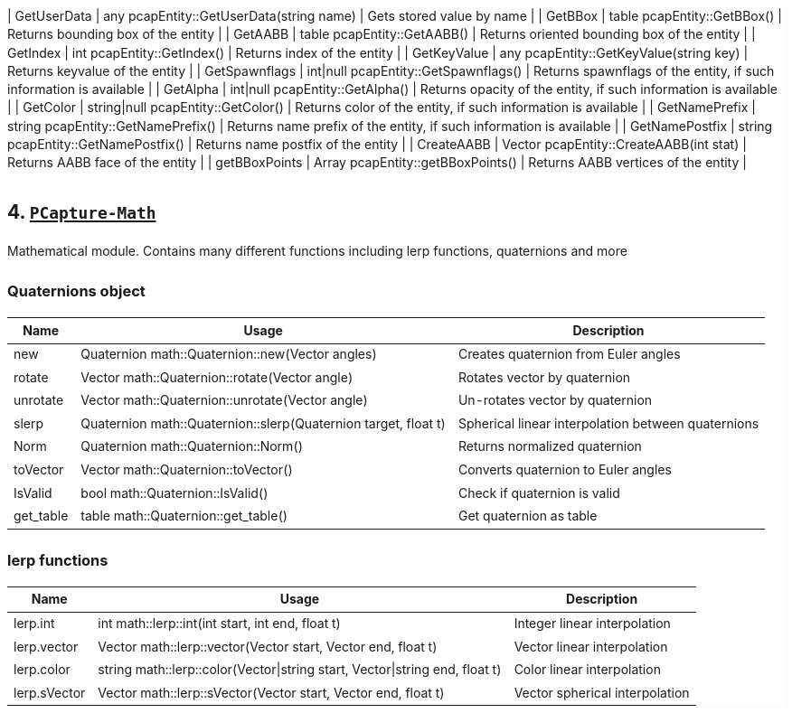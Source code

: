 | GetUserData | any pcapEntity::GetUserData(string name) | Gets stored value by name |
| GetBBox | table pcapEntity::GetBBox() | Returns bounding box of the entity |
| GetAABB | table pcapEntity::GetAABB() | Returns oriented bounding box of the entity |
| GetIndex | int pcapEntity::GetIndex() | Returns index of the entity |
| GetKeyValue | any pcapEntity::GetKeyValue(string key) | Returns keyvalue of the entity |
| GetSpawnflags | int&#124;null pcapEntity::GetSpawnflags() | Returns spawnflags of the entity, if such information is available |
| GetAlpha | int&#124;null pcapEntity::GetAlpha() | Returns opacity of the entity, if such information is available |
| GetColor | string&#124;null pcapEntity::GetColor() | Returns color of the entity, if such information is available |
| GetNamePrefix | string pcapEntity::GetNamePrefix() | Returns name prefix of the entity, if such information is available |
| GetNamePostfix | string pcapEntity::GetNamePostfix() | Returns name postfix of the entity |
| CreateAABB | Vector pcapEntity::CreateAABB(int stat) | Returns AABB face of the entity |
| getBBoxPoints | Array<Vector> pcapEntity::getBBoxPoints() | Returns AABB vertices of the entity |

## 4. [`PCapture-Math`](/PCapture-Math.nut)  

Mathematical module. Contains many different functions including lerp functions, quaternions and more

### Quaternions object

| Name | Usage | Description |
|-|-|-|
| new | Quaternion math::Quaternion::new(Vector angles) | Creates quaternion from Euler angles |
| rotate | Vector math::Quaternion::rotate(Vector angle) | Rotates vector by quaternion |
| unrotate | Vector math::Quaternion::unrotate(Vector angle) | Un-rotates vector by quaternion |
| slerp | Quaternion math::Quaternion::slerp(Quaternion target, float t) | Spherical linear interpolation between quaternions |
| Norm | Quaternion math::Quaternion::Norm() | Returns normalized quaternion |
| toVector | Vector math::Quaternion::toVector() | Converts quaternion to Euler angles |
| IsValid | bool math::Quaternion::IsValid() | Check if quaternion is valid |
| get_table | table math::Quaternion::get_table() | Get quaternion as table |

### lerp functions

| Name | Usage | Description |
|-|-|-|
| lerp.int | int math::lerp::int(int start, int end, float t) | Integer linear interpolation |
| lerp.vector | Vector math::lerp::vector(Vector start, Vector end, float t) | Vector linear interpolation |
| lerp.color | string math::lerp::color(Vector&#124;string start, Vector&#124;string end, float t) | Color linear interpolation |  
| lerp.sVector | Vector math::lerp::sVector(Vector start, Vector end, float t) | Vector spherical interpolation |
